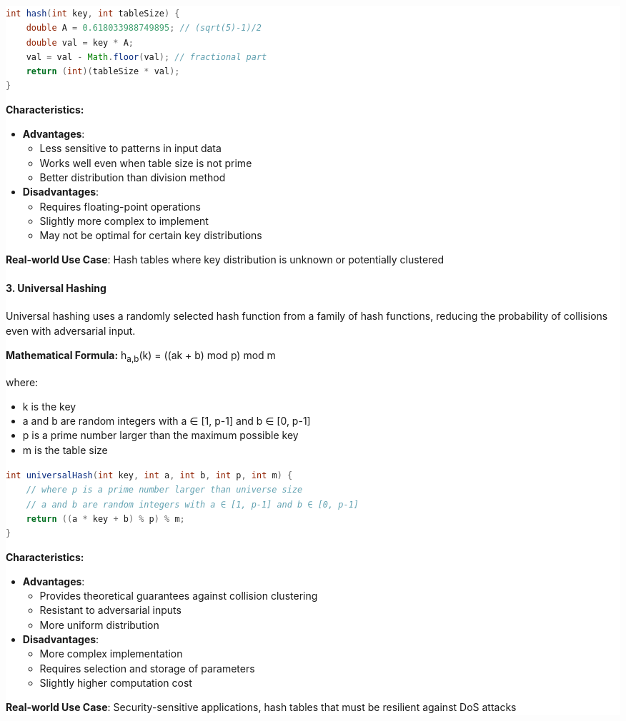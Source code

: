 ```java
int hash(int key, int tableSize) {
    double A = 0.618033988749895; // (sqrt(5)-1)/2
    double val = key * A;
    val = val - Math.floor(val); // fractional part
    return (int)(tableSize * val);
}
```

**Characteristics:**
- **Advantages**:
  - Less sensitive to patterns in input data
  - Works well even when table size is not prime
  - Better distribution than division method
- **Disadvantages**:
  - Requires floating-point operations
  - Slightly more complex to implement
  - May not be optimal for certain key distributions

**Real-world Use Case**: Hash tables where key distribution is unknown or potentially clustered

#### 3. Universal Hashing

Universal hashing uses a randomly selected hash function from a family of hash functions, reducing the probability of collisions even with adversarial input.

**Mathematical Formula:**
h<sub>a,b</sub>(k) = ((ak + b) mod p) mod m

where:
- k is the key
- a and b are random integers with a ∈ [1, p-1] and b ∈ [0, p-1]
- p is a prime number larger than the maximum possible key
- m is the table size

```java
int universalHash(int key, int a, int b, int p, int m) {
    // where p is a prime number larger than universe size
    // a and b are random integers with a ∈ [1, p-1] and b ∈ [0, p-1]
    return ((a * key + b) % p) % m;
}
```

**Characteristics:**
- **Advantages**:
  - Provides theoretical guarantees against collision clustering
  - Resistant to adversarial inputs
  - More uniform distribution
- **Disadvantages**:
  - More complex implementation
  - Requires selection and storage of parameters
  - Slightly higher computation cost

**Real-world Use Case**: Security-sensitive applications, hash tables that must be resilient against DoS attacks
